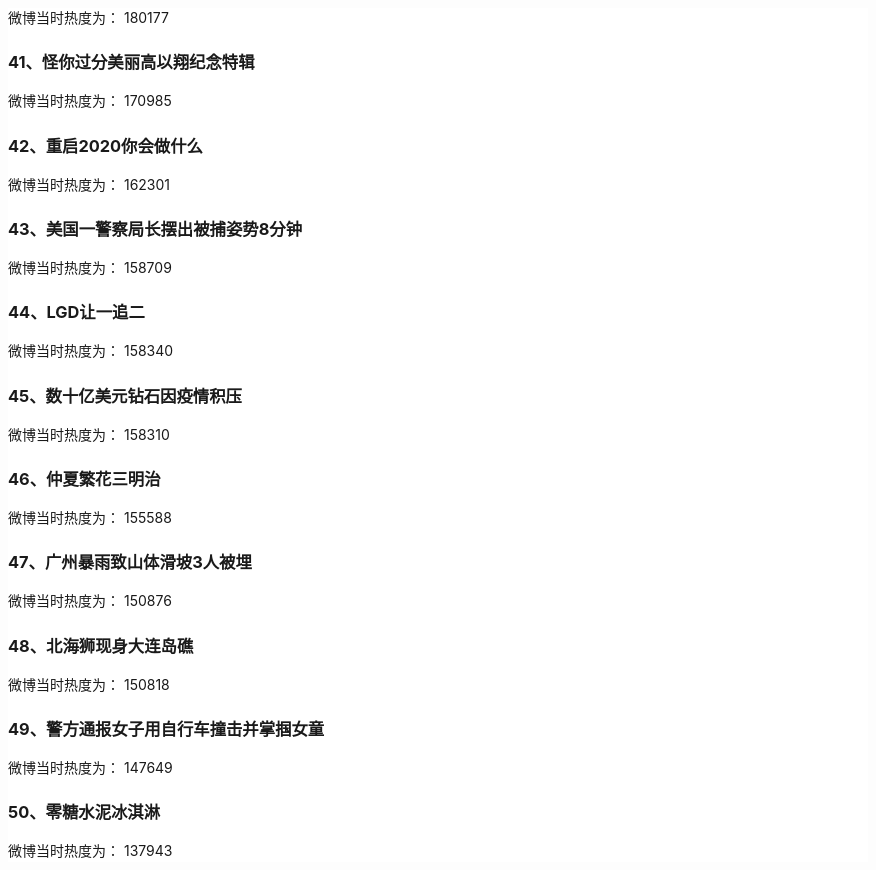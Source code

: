 微博当时热度为： 180177

### 41、怪你过分美丽高以翔纪念特辑

微博当时热度为： 170985

### 42、重启2020你会做什么

微博当时热度为： 162301

### 43、美国一警察局长摆出被捕姿势8分钟

微博当时热度为： 158709

### 44、LGD让一追二

微博当时热度为： 158340

### 45、数十亿美元钻石因疫情积压

微博当时热度为： 158310

### 46、仲夏繁花三明治

微博当时热度为： 155588

### 47、广州暴雨致山体滑坡3人被埋

微博当时热度为： 150876

### 48、北海狮现身大连岛礁

微博当时热度为： 150818

### 49、警方通报女子用自行车撞击并掌掴女童

微博当时热度为： 147649

### 50、零糖水泥冰淇淋

微博当时热度为： 137943

